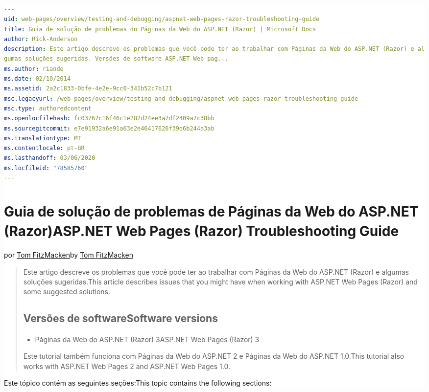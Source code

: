 ```yaml
---
uid: web-pages/overview/testing-and-debugging/aspnet-web-pages-razor-troubleshooting-guide
title: Guia de solução de problemas do Páginas da Web do ASP.NET (Razor) | Microsoft Docs
author: Rick-Anderson
description: Este artigo descreve os problemas que você pode ter ao trabalhar com Páginas da Web do ASP.NET (Razor) e algumas soluções sugeridas. Versões de software ASP.NET Web pag...
ms.author: riande
ms.date: 02/10/2014
ms.assetid: 2a2c1833-0bfe-4e2e-9cc0-341b52c7b121
msc.legacyurl: /web-pages/overview/testing-and-debugging/aspnet-web-pages-razor-troubleshooting-guide
msc.type: authoredcontent
ms.openlocfilehash: fc03767c16f46c1e282d24ee3a7df2409a7c38bb
ms.sourcegitcommit: e7e91932a6e91a63e2e46417626f39d6b244a3ab
ms.translationtype: MT
ms.contentlocale: pt-BR
ms.lasthandoff: 03/06/2020
ms.locfileid: "78585760"
---
```

# <a name="aspnet-web-pages-razor-troubleshooting-guide"></a><span data-ttu-id="27aca-104">Guia de solução de problemas de Páginas da Web do ASP.NET (Razor)</span><span class="sxs-lookup"><span data-stu-id="27aca-104">ASP.NET Web Pages (Razor) Troubleshooting Guide</span></span>

<span data-ttu-id="27aca-105">por [Tom FitzMacken](https://github.com/tfitzmac)</span><span class="sxs-lookup"><span data-stu-id="27aca-105">by [Tom FitzMacken](https://github.com/tfitzmac)</span></span>

> <span data-ttu-id="27aca-106">Este artigo descreve os problemas que você pode ter ao trabalhar com Páginas da Web do ASP.NET (Razor) e algumas soluções sugeridas.</span><span class="sxs-lookup"><span data-stu-id="27aca-106">This article describes issues that you might have when working with ASP.NET Web Pages (Razor) and some suggested solutions.</span></span>
> 
> ## <a name="software-versions"></a><span data-ttu-id="27aca-107">Versões de software</span><span class="sxs-lookup"><span data-stu-id="27aca-107">Software versions</span></span>
> 
> 
> - <span data-ttu-id="27aca-108">Páginas da Web do ASP.NET (Razor) 3</span><span class="sxs-lookup"><span data-stu-id="27aca-108">ASP.NET Web Pages (Razor) 3</span></span>
>   
> 
> <span data-ttu-id="27aca-109">Este tutorial também funciona com Páginas da Web do ASP.NET 2 e Páginas da Web do ASP.NET 1,0.</span><span class="sxs-lookup"><span data-stu-id="27aca-109">This tutorial also works with ASP.NET Web Pages 2 and ASP.NET Web Pages 1.0.</span></span>

<span data-ttu-id="27aca-110">Este tópico contém as seguintes seções:</span><span class="sxs-lookup"><span data-stu-id="27aca-110">This topic contains the following sections:</span></span>
